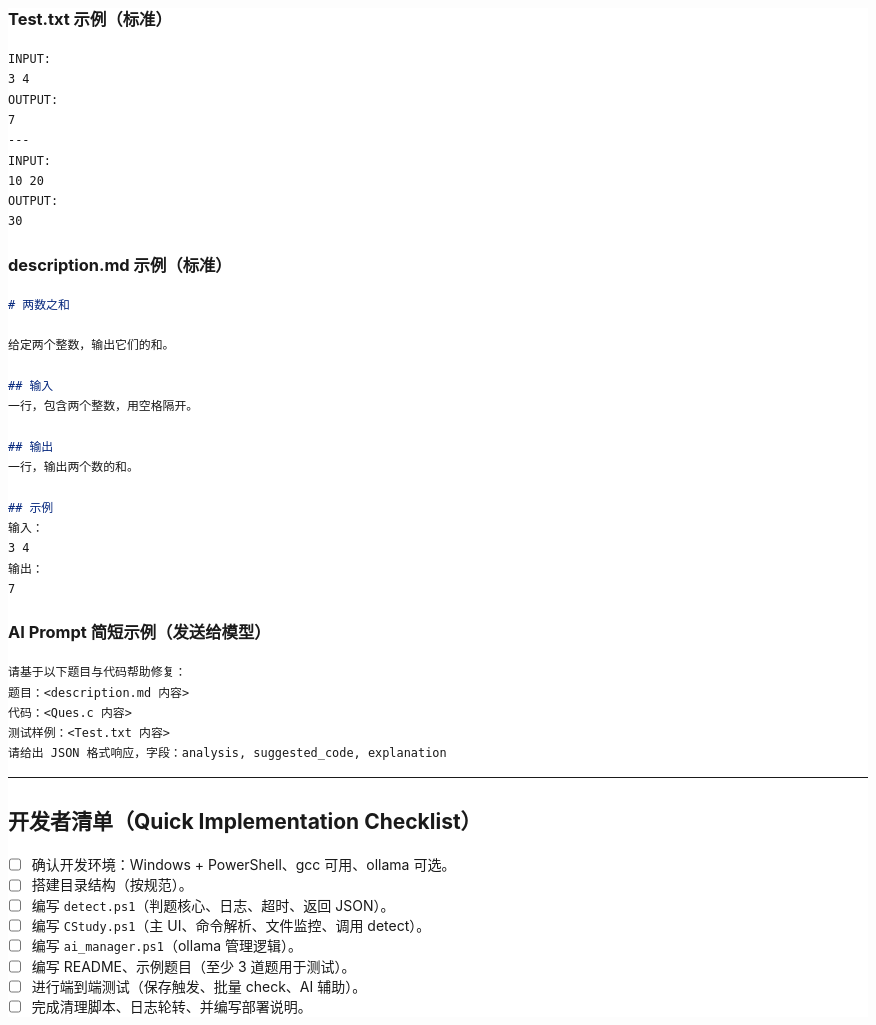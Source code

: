 ### Test.txt 示例（标准）

```text
INPUT:
3 4
OUTPUT:
7
---
INPUT:
10 20
OUTPUT:
30
```

### description.md 示例（标准）

```markdown
# 两数之和

给定两个整数，输出它们的和。

## 输入
一行，包含两个整数，用空格隔开。

## 输出
一行，输出两个数的和。

## 示例
输入：
3 4
输出：
7
```

### AI Prompt 简短示例（发送给模型）

```text
请基于以下题目与代码帮助修复：
题目：<description.md 内容>
代码：<Ques.c 内容>
测试样例：<Test.txt 内容>
请给出 JSON 格式响应，字段：analysis, suggested_code, explanation
```

---

## 开发者清单（Quick Implementation Checklist）

* [ ] 确认开发环境：Windows + PowerShell、gcc 可用、ollama 可选。
* [ ] 搭建目录结构（按规范）。
* [ ] 编写 `detect.ps1`（判题核心、日志、超时、返回 JSON）。
* [ ] 编写 `CStudy.ps1`（主 UI、命令解析、文件监控、调用 detect）。
* [ ] 编写 `ai_manager.ps1`（ollama 管理逻辑）。
* [ ] 编写 README、示例题目（至少 3 道题用于测试）。
* [ ] 进行端到端测试（保存触发、批量 check、AI 辅助）。
* [ ] 完成清理脚本、日志轮转、并编写部署说明。
